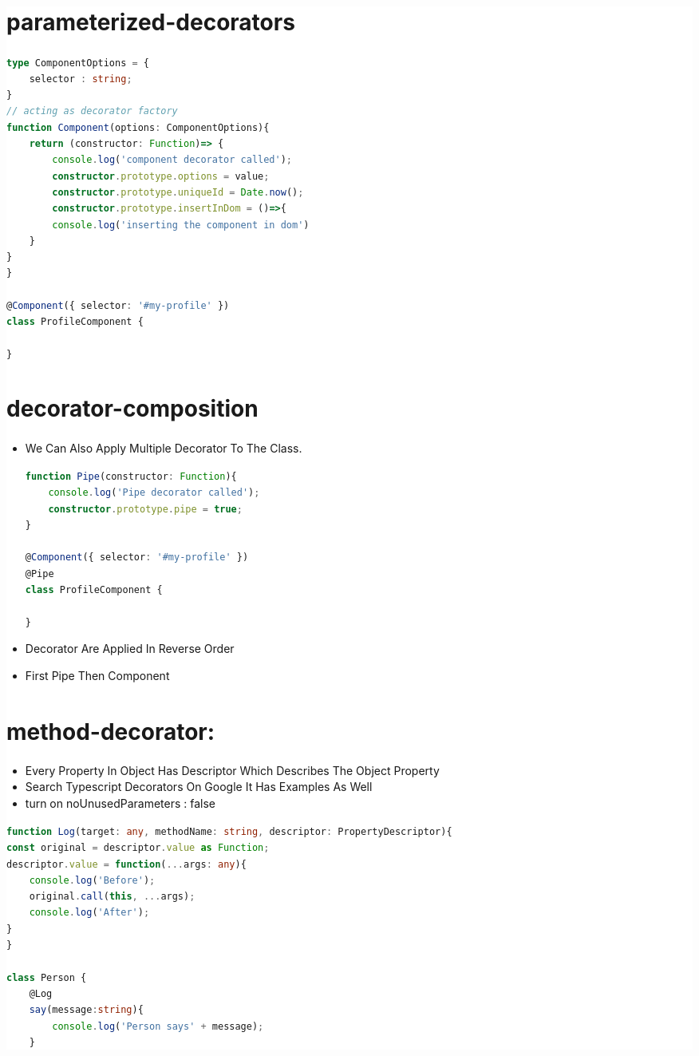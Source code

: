 # parameterized-decorators

```ts
type ComponentOptions = {
    selector : string;
}
// acting as decorator factory
function Component(options: ComponentOptions){
    return (constructor: Function)=> {
        console.log('component decorator called');
        constructor.prototype.options = value;
        constructor.prototype.uniqueId = Date.now();
        constructor.prototype.insertInDom = ()=>{
        console.log('inserting the component in dom')
    }
}
}

@Component({ selector: '#my-profile' })
class ProfileComponent {

} 
```

# decorator-composition
- We Can Also Apply Multiple Decorator To The Class.

    ```ts
    function Pipe(constructor: Function){
        console.log('Pipe decorator called');
        constructor.prototype.pipe = true;
    }

    @Component({ selector: '#my-profile' })
    @Pipe
    class ProfileComponent {

    } 
    ```
- Decorator Are Applied In Reverse Order 
 - First Pipe Then Component

# method-decorator: 
- Every Property In Object Has Descriptor Which Describes The Object Property
- Search Typescript Decorators On Google It Has Examples As Well
- turn on noUnusedParameters : false

```ts
function Log(target: any, methodName: string, descriptor: PropertyDescriptor){
const original = descriptor.value as Function;
descriptor.value = function(...args: any){
    console.log('Before');
    original.call(this, ...args);
    console.log('After');
}
}

class Person {
    @Log
    say(message:string){
        console.log('Person says' + message);
    }
```